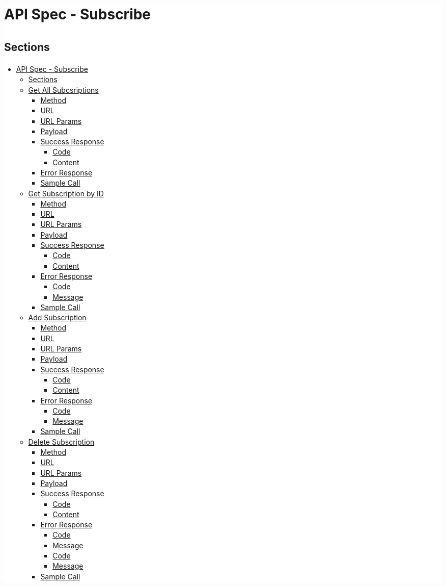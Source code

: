 # API Spec - Subscribe

## Sections

- [API Spec - Subscribe](#api-spec---subscribe)
  - [Sections](#sections)
  - [Get All Subcsriptions](#get-all-subcsriptions)
    - [Method](#method)
    - [URL](#url)
    - [URL Params](#url-params)
    - [Payload](#payload)
    - [Success Response](#success-response)
      - [Code](#code)
      - [Content](#content)
    - [Error Response](#error-response)
    - [Sample Call](#sample-call)
  - [Get Subscription by ID](#get-subscription-by-id)
    - [Method](#method-1)
    - [URL](#url-1)
    - [URL Params](#url-params-1)
    - [Payload](#payload-1)
    - [Success Response](#success-response-1)
      - [Code](#code-1)
      - [Content](#content-1)
    - [Error Response](#error-response-1)
      - [Code](#code-2)
      - [Message](#message)
    - [Sample Call](#sample-call-1)
  - [Add Subscription](#add-subscription)
    - [Method](#method-2)
    - [URL](#url-2)
    - [URL Params](#url-params-2)
    - [Payload](#payload-2)
    - [Success Response](#success-response-2)
      - [Code](#code-3)
      - [Content](#content-2)
    - [Error Response](#error-response-2)
      - [Code](#code-4)
      - [Message](#message-1)
    - [Sample Call](#sample-call-2)
  - [Delete Subscription](#delete-subscription)
    - [Method](#method-3)
    - [URL](#url-3)
    - [URL Params](#url-params-3)
    - [Payload](#payload-3)
    - [Success Response](#success-response-3)
      - [Code](#code-5)
      - [Content](#content-3)
    - [Error Response](#error-response-3)
      - [Code](#code-6)
      - [Message](#message-2)
      - [Code](#code-7)
      - [Message](#message-3)
    - [Sample Call](#sample-call-3)
